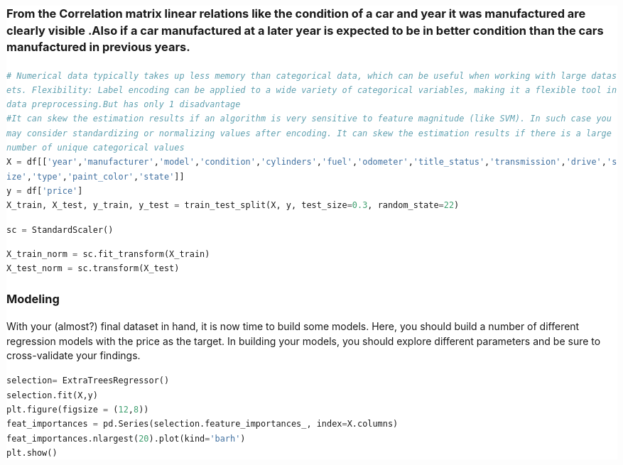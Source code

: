 
### From the Correlation matrix linear relations like the condition of a car and year it was manufactured are clearly visible .Also if a car manufactured at a later year is expected to be in better condition than the cars manufactured in previous years.


```python
# Numerical data typically takes up less memory than categorical data, which can be useful when working with large datasets. Flexibility: Label encoding can be applied to a wide variety of categorical variables, making it a flexible tool in data preprocessing.But has only 1 disadvantage
#It can skew the estimation results if an algorithm is very sensitive to feature magnitude (like SVM). In such case you may consider standardizing or normalizing values after encoding. It can skew the estimation results if there is a large number of unique categorical values
X = df[['year','manufacturer','model','condition','cylinders','fuel','odometer','title_status','transmission','drive','size','type','paint_color','state']]
y = df['price']
X_train, X_test, y_train, y_test = train_test_split(X, y, test_size=0.3, random_state=22)

```


```python
sc = StandardScaler()

```


```python
X_train_norm = sc.fit_transform(X_train)
X_test_norm = sc.transform(X_test)
```

### Modeling

With your (almost?) final dataset in hand, it is now time to build some models.  Here, you should build a number of different regression models with the price as the target.  In building your models, you should explore different parameters and be sure to cross-validate your findings.


```python
selection= ExtraTreesRegressor()
selection.fit(X,y)
plt.figure(figsize = (12,8))
feat_importances = pd.Series(selection.feature_importances_, index=X.columns)
feat_importances.nlargest(20).plot(kind='barh')
plt.show()
```


    